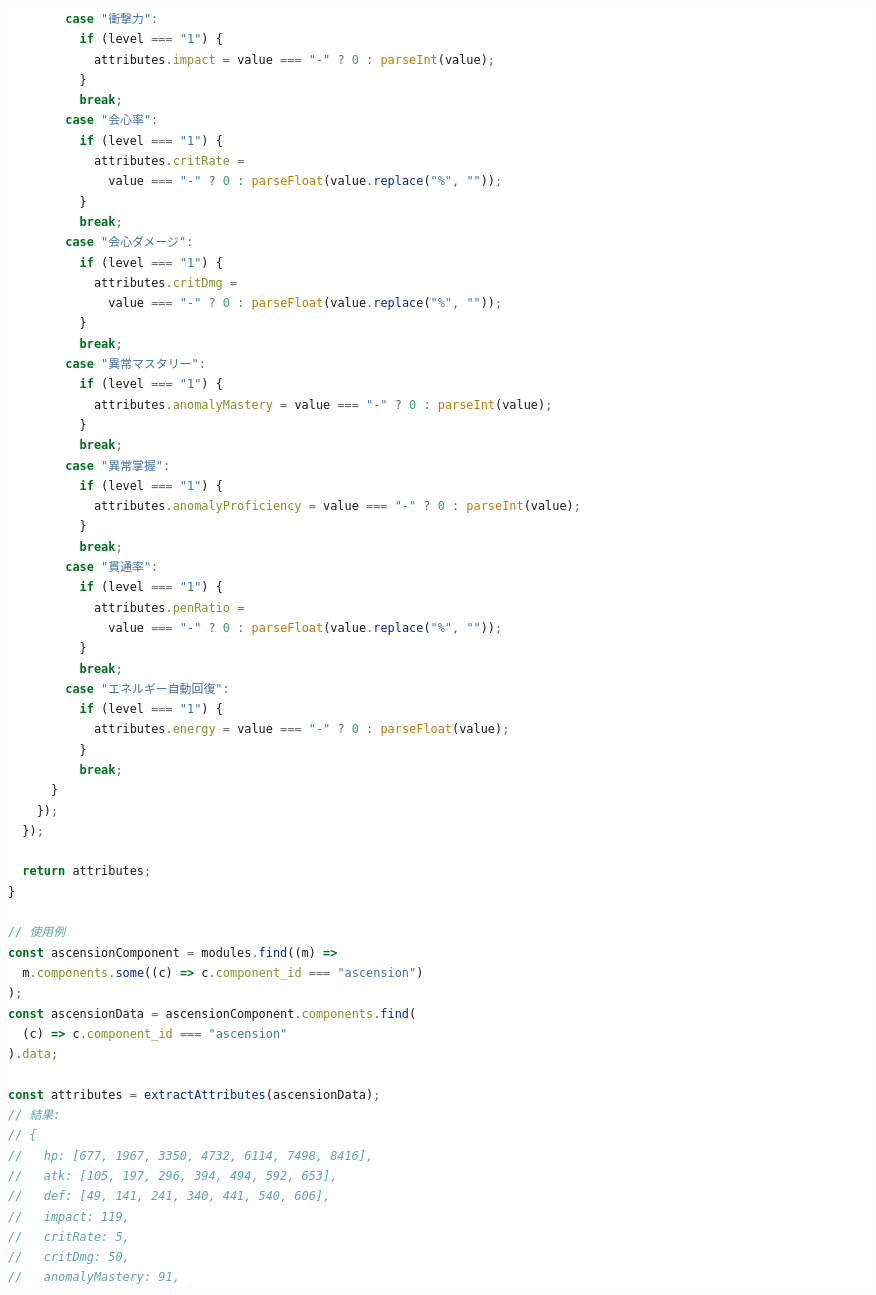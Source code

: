 ```javascript
        case "衝撃力":
          if (level === "1") {
            attributes.impact = value === "-" ? 0 : parseInt(value);
          }
          break;
        case "会心率":
          if (level === "1") {
            attributes.critRate =
              value === "-" ? 0 : parseFloat(value.replace("%", ""));
          }
          break;
        case "会心ダメージ":
          if (level === "1") {
            attributes.critDmg =
              value === "-" ? 0 : parseFloat(value.replace("%", ""));
          }
          break;
        case "異常マスタリー":
          if (level === "1") {
            attributes.anomalyMastery = value === "-" ? 0 : parseInt(value);
          }
          break;
        case "異常掌握":
          if (level === "1") {
            attributes.anomalyProficiency = value === "-" ? 0 : parseInt(value);
          }
          break;
        case "貫通率":
          if (level === "1") {
            attributes.penRatio =
              value === "-" ? 0 : parseFloat(value.replace("%", ""));
          }
          break;
        case "エネルギー自動回復":
          if (level === "1") {
            attributes.energy = value === "-" ? 0 : parseFloat(value);
          }
          break;
      }
    });
  });

  return attributes;
}

// 使用例
const ascensionComponent = modules.find((m) =>
  m.components.some((c) => c.component_id === "ascension")
);
const ascensionData = ascensionComponent.components.find(
  (c) => c.component_id === "ascension"
).data;

const attributes = extractAttributes(ascensionData);
// 結果:
// {
//   hp: [677, 1967, 3350, 4732, 6114, 7498, 8416],
//   atk: [105, 197, 296, 394, 494, 592, 653],
//   def: [49, 141, 241, 340, 441, 540, 606],
//   impact: 119,
//   critRate: 5,
//   critDmg: 50,
//   anomalyMastery: 91,
```